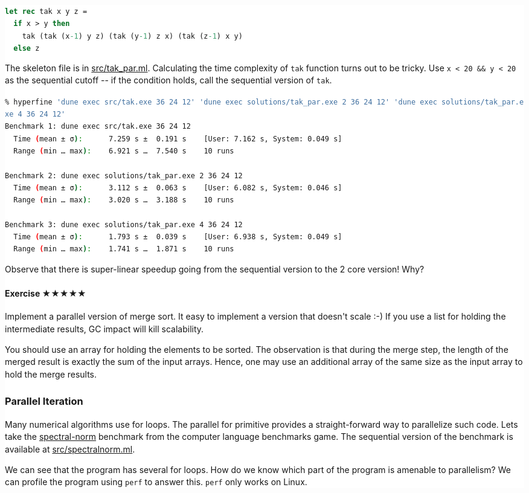 ```ocaml
let rec tak x y z =
  if x > y then
    tak (tak (x-1) y z) (tak (y-1) z x) (tak (z-1) x y)
  else z
```

The skeleton file is in [src/tak_par.ml](src/tak_par.ml). Calculating the time
complexity of `tak` function turns out to be tricky. Use `x < 20 && y < 20` as
the sequential cutoff -- if the condition holds, call the sequential version of
`tak`.

```bash
% hyperfine 'dune exec src/tak.exe 36 24 12' 'dune exec solutions/tak_par.exe 2 36 24 12' 'dune exec solutions/tak_par.exe 4 36 24 12'
Benchmark 1: dune exec src/tak.exe 36 24 12
  Time (mean ± σ):      7.259 s ±  0.191 s    [User: 7.162 s, System: 0.049 s]
  Range (min … max):    6.921 s …  7.540 s    10 runs

Benchmark 2: dune exec solutions/tak_par.exe 2 36 24 12
  Time (mean ± σ):      3.112 s ±  0.063 s    [User: 6.082 s, System: 0.046 s]
  Range (min … max):    3.020 s …  3.188 s    10 runs

Benchmark 3: dune exec solutions/tak_par.exe 4 36 24 12
  Time (mean ± σ):      1.793 s ±  0.039 s    [User: 6.938 s, System: 0.049 s]
  Range (min … max):    1.741 s …  1.871 s    10 runs
```

Observe that there is super-linear speedup going from the sequential version to
the 2 core version! Why?


#### Exercise ★★★★★

Implement a parallel version of merge sort. It easy to implement a version that
doesn't scale :-) If you use a list for holding the intermediate results, GC
impact will kill scalability. 

You should use an array for holding the elements to be sorted. The observation
is that during the merge step, the length of the merged result is exactly the
sum of the input arrays. Hence, one may use an additional array of the same size
as the input array to hold the merge results.

### Parallel Iteration

Many numerical algorithms use for loops. The parallel for primitive provides a
straight-forward way to parallelize such code. Lets take the
[spectral-norm](https://benchmarksgame-team.pages.debian.net/benchmarksgame/description/spectralnorm.html#spectralnorm)
benchmark from the computer language benchmarks game. The sequential version of
the benchmark is available at [src/spectralnorm.ml](src/spectralnorm.ml).

We can see that the program has several for loops. How do we know which part of the
program is amenable to parallelism? We can profile the program using `perf` to
answer this. `perf` only works on Linux.
